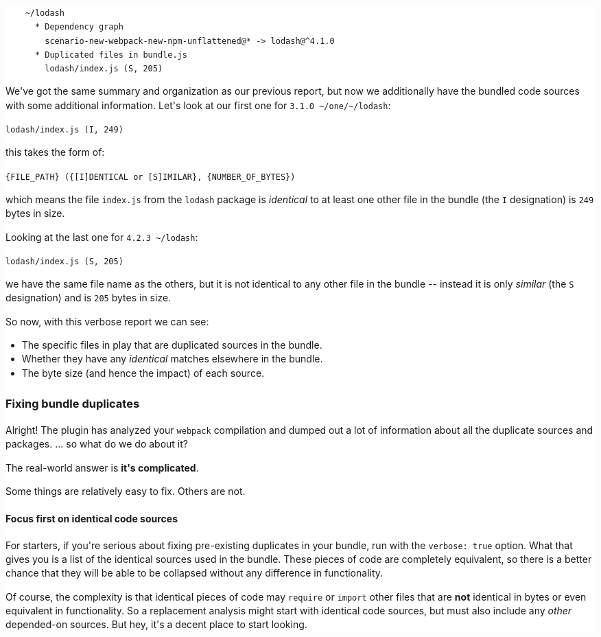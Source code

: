 ```
    ~/lodash
      * Dependency graph
        scenario-new-webpack-new-npm-unflattened@* -> lodash@^4.1.0
      * Duplicated files in bundle.js
        lodash/index.js (S, 205)
```

We've got the same summary and organization as our previous report, but now we additionally have the bundled code sources with some additional information. Let's look at our first one for `3.1.0 ~/one/~/lodash`:

```
lodash/index.js (I, 249)
```

this takes the form of:

```
{FILE_PATH} ({[I]DENTICAL or [S]IMILAR}, {NUMBER_OF_BYTES})
```

which means the file `index.js` from the `lodash` package is _identical_ to at least one other file in the bundle (the `I` designation) is `249` bytes in size.

Looking at the last one for `4.2.3 ~/lodash`:

```
lodash/index.js (S, 205)
```

we have the same file name as the others, but it is not identical to any other file in the bundle -- instead it is only _similar_ (the `S` designation) and is `205` bytes in size.

So now, with this verbose report we can see:

* The specific files in play that are duplicated sources in the bundle.
* Whether they have any _identical_  matches elsewhere in the bundle.
* The byte size (and hence the impact) of each source.

### Fixing bundle duplicates

Alright! The plugin has analyzed your `webpack` compilation and dumped out a lot of information about all the duplicate sources and packages. ... so what do we do about it?

The real-world answer is **it's complicated**.

Some things are relatively easy to fix. Others are not.

#### Focus first on identical code sources

For starters, if you're serious about fixing pre-existing duplicates in your bundle, run with the `verbose: true` option. What that gives you is a list of the identical sources used in the bundle. These pieces of code are completely equivalent, so there is a better chance that they will be able to be collapsed without any difference in functionality.

Of course, the complexity is that identical pieces of code may `require` or `import` other files that are **not** identical in bytes or even equivalent in functionality. So a replacement analysis might start with identical code sources, but must also include any _other_ depended-on sources. But hey, it's a decent place to start looking.


[npm_img]: https://badge.fury.io/js/inspectpack.svg
[npm_site]: http://badge.fury.io/js/inspectpack
[actions_img]: https://github.com/FormidableLabs/inspectpack/workflows/CI/badge.svg
[actions_site]: https://github.com/FormidableLabs/inspectpack/actions
[cov]: https://codecov.io
[cov_img]: https://codecov.io/gh/FormidableLabs/inspectpack/branch/master/graph/badge.svg
[cov_site]: https://codecov.io/gh/FormidableLabs/inspectpack
[maintenance-image]: https://img.shields.io/badge/maintenance-active-green.svg